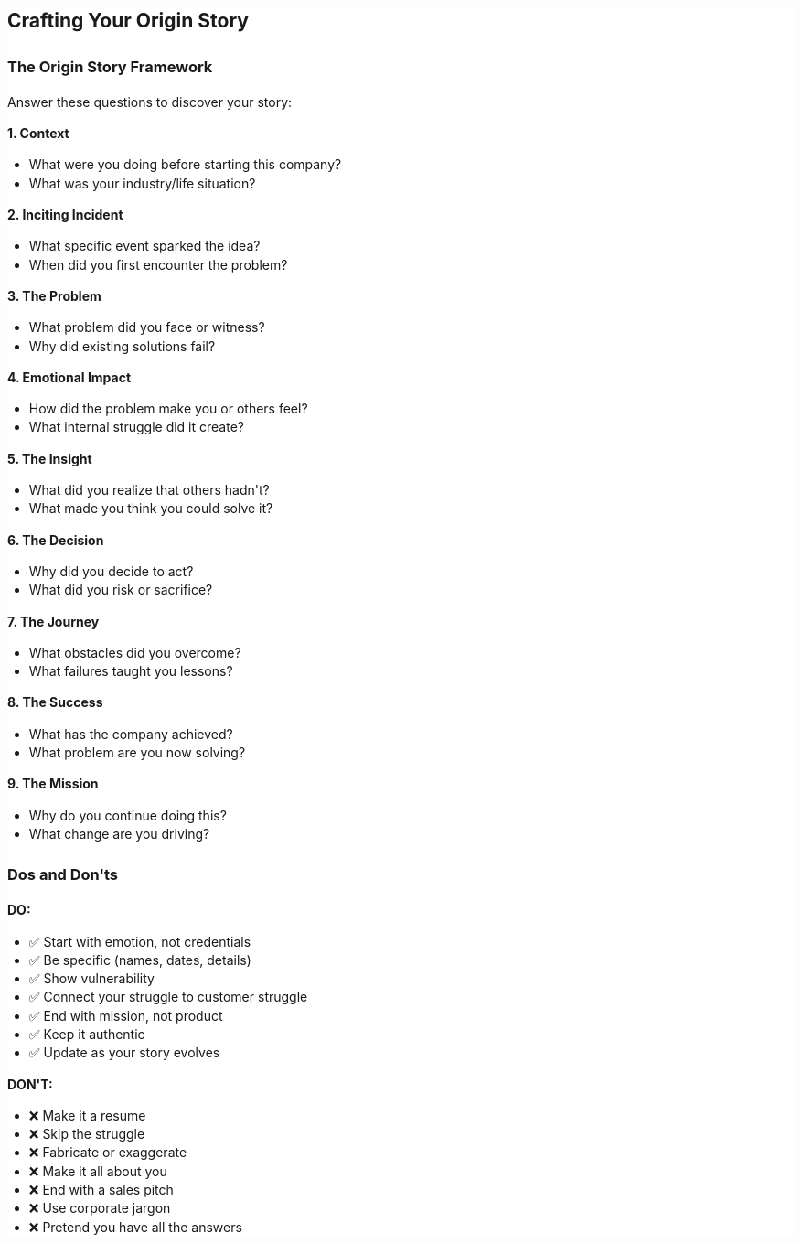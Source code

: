 
## Crafting Your Origin Story

### The Origin Story Framework

Answer these questions to discover your story:

**1. Context**
- What were you doing before starting this company?
- What was your industry/life situation?

**2. Inciting Incident**
- What specific event sparked the idea?
- When did you first encounter the problem?

**3. The Problem**
- What problem did you face or witness?
- Why did existing solutions fail?

**4. Emotional Impact**
- How did the problem make you or others feel?
- What internal struggle did it create?

**5. The Insight**
- What did you realize that others hadn't?
- What made you think you could solve it?

**6. The Decision**
- Why did you decide to act?
- What did you risk or sacrifice?

**7. The Journey**
- What obstacles did you overcome?
- What failures taught you lessons?

**8. The Success**
- What has the company achieved?
- What problem are you now solving?

**9. The Mission**
- Why do you continue doing this?
- What change are you driving?

### Dos and Don'ts

**DO:**
- ✅ Start with emotion, not credentials
- ✅ Be specific (names, dates, details)
- ✅ Show vulnerability
- ✅ Connect your struggle to customer struggle
- ✅ End with mission, not product
- ✅ Keep it authentic
- ✅ Update as your story evolves

**DON'T:**
- ❌ Make it a resume
- ❌ Skip the struggle
- ❌ Fabricate or exaggerate
- ❌ Make it all about you
- ❌ End with a sales pitch
- ❌ Use corporate jargon
- ❌ Pretend you have all the answers
